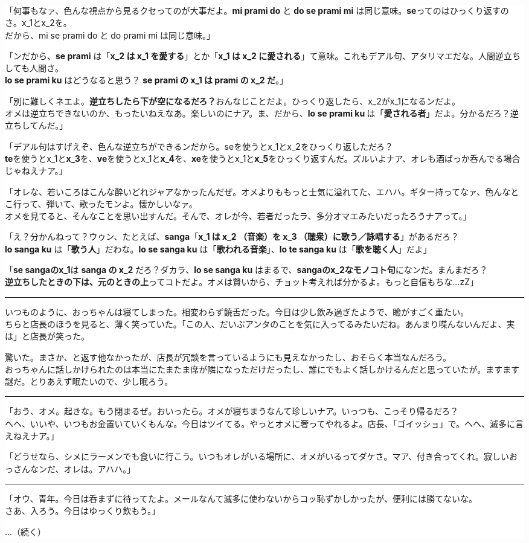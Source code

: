 「何事もなァ、色んな視点から見るクセってのが大事だよ。<b>mi prami do</b> と <b>do se prami mi</b> は同じ意味。<b>se</b>ってのはひっくり返すのさ。x_1とx_2を。  
だから、mi se prami do と do prami mi は同じ意味。」

「ンだから、<b>se prami</b> は「<b>x_2 は x_1 を愛する</b>」とか「<b>x_1 は x_2 に愛される</b>」て意味。これもデアル句、アタリマエだな。人間逆立ちしても人間さ。  
<b>lo se prami ku</b> はどうなると思う？ <b>se prami の x_1 は prami の x_2 だ</b>。」

「別に難しくネエよ。<b>逆立ちしたら下が空になるだろ？</b>おんなじことだよ。ひっくり返したら、x_2がx_1になるンだよ。  
オメは逆立ちできないのか、もったいねえなあ。楽しいのにナア。ま、だから、<b>lo se prami ku </b>は「<b>愛される者</b>」だよ。分かるだろ？逆立ちしてんだ。」

「デアル句はすげえぞ、色んな逆立ちができるンだから。seを使うとx_1とx_2をひっくり返しただろ？  
<b>te</b>を使うとx_1と<b>x_3</b>を、<b>ve</b>を使うとx_1と<b>x_4</b>を、<b>xe</b>を使うとx_1と<b>x_5</b>をひっくり返すんだ。ズルいよナア、オレも酒ばっか呑んでる場合じゃねえナア。」

「オレな、若いころはこんな酔いどれジャアなかったんだぜ。オメよりももっと士気に溢れてた、エハハ。ギター持ってなァ、色んなとこ行って、弾いて、歌ったモンよ。懐かしいなァ。  
オメを見てると、そんなことを思い出すんだ。そんで、オレが今、若者だったラ、多分オマエみたいだったろうナアって。」

「え？分かんねって？ウゥン、たとえば、<b>sanga</b>「<b>x_1 は x_2 （音楽）を x_3 （聴衆）に歌う／詠唱する</b>」があるだろ？  
<b>lo sanga ku</b> は「<b>歌う人</b>」だわな。<b>lo se sanga ku</b> は「<b>歌われる音楽</b>」、<b>lo te sanga ku</b> は「<b>歌を聴く人</b>」だよ」

「<b>se sangaのx_1</b>は <b>sanga の x_2</b> だろ？ダカラ、<b>lo se sanga ku</b> はまるで、<b>sangaのx_2なモノコト句</b>になンだ。まんまだろ？  
<b>逆立ちしたときの下は、元のときの上</b>ってコトだよ。オメは賢いから、チョット考えれば分かるよ。もっと自信もちな...zZ」

- - - - -

いつものように、おっちゃんは寝てしまった。相変わらず饒舌だった。今日は少し飲み過ぎたようで、瞼がすごく重たい。  
ちらと店長のほうを見ると、薄く笑っていた。「この人、だいぶアンタのことを気に入ってるみたいだね。あんまり喋んないんだよ、実は」と店長が笑った。

驚いた。まさか、と返す他なかったが、店長が冗談を言っているようにも見えなかったし、おそらく本当なんだろう。  
おっちゃんに話しかけられたのは本当にたまたま席が隣になっただけだったし、誰にでもよく話しかけるんだと思っていたが。ますます謎だ。とりあえず眠たいので、少し眠ろう。

- - - - -

「おう、オメ。起きな。もう閉まるぜ。おいったら。オメが寝ちまうなんて珍しいナア。いっつも、こっそり帰るだろ？  
ヘヘ、いいや、いつもお金置いていくもんな。今日はツイてる。やっとオメに奢ってやれるよ。店長、「ゴイッショ」で。ヘヘ、滅多に言えねえナア。」

「どうせなら、シメにラーメンでも食いに行こう。いつもオレがいる場所に、オメがいるってダケさ。マア、付き合ってくれ。寂しいおっさんなンだ、オレは。アハハ。」

- - - - -

「オウ、青年。今日は呑まずに待ってたよ。メールなんて滅多に使わないからコッ恥ずかしかったが、便利には勝てないな。  
さあ、入ろう。今日はゆっくり飲もう。」

...（続く）
